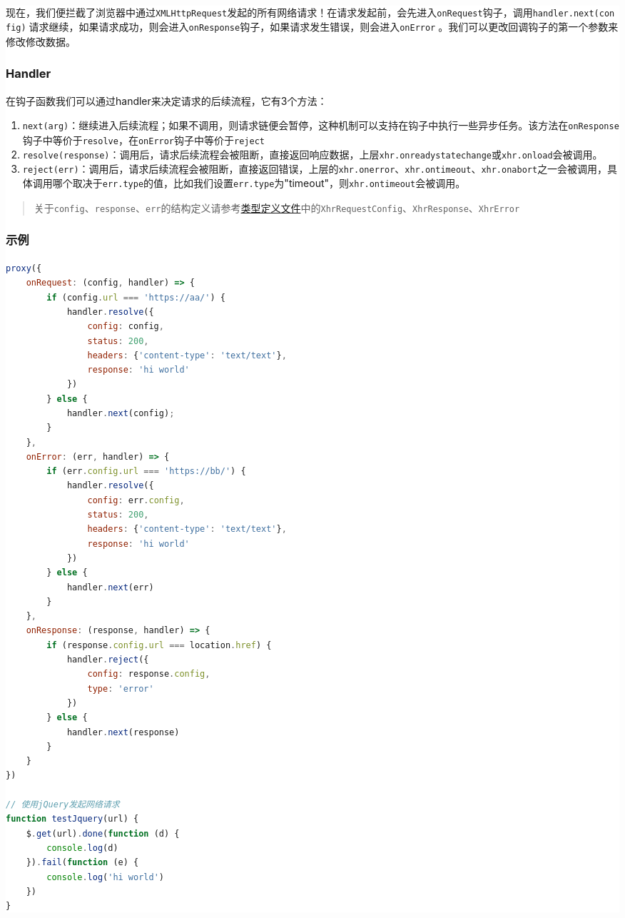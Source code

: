 
现在，我们便拦截了浏览器中通过`XMLHttpRequest`发起的所有网络请求！在请求发起前，会先进入`onRequest`钩子，调用`handler.next(config)` 请求继续，如果请求成功，则会进入`onResponse`钩子，如果请求发生错误，则会进入`onError` 。我们可以更改回调钩子的第一个参数来修改修改数据。

### Handler

在钩子函数我们可以通过handler来决定请求的后续流程，它有3个方法：

1. `next(arg)`：继续进入后续流程；如果不调用，则请求链便会暂停，这种机制可以支持在钩子中执行一些异步任务。该方法在`onResponse`钩子中等价于`resolve`，在`onError`钩子中等价于`reject`
2. `resolve(response)`：调用后，请求后续流程会被阻断，直接返回响应数据，上层`xhr.onreadystatechange`或`xhr.onload`会被调用。
3. `reject(err)`：调用后，请求后续流程会被阻断，直接返回错误，上层的`xhr.onerror`、`xhr.ontimeout`、`xhr.onabort`之一会被调用，具体调用哪个取决于`err.type`的值，比如我们设置`err.type`为"timeout"，则`xhr.ontimeout`会被调用。

> 关于`config`、`response`、`err`的结构定义请参考[类型定义文件](./index.d.ts)中的`XhrRequestConfig`、`XhrResponse`、`XhrError`

### 示例

```javascript
proxy({
    onRequest: (config, handler) => {
        if (config.url === 'https://aa/') {
            handler.resolve({
                config: config,
                status: 200,
                headers: {'content-type': 'text/text'},
                response: 'hi world'
            })
        } else {
            handler.next(config);
        }
    },
    onError: (err, handler) => {
        if (err.config.url === 'https://bb/') {
            handler.resolve({
                config: err.config,
                status: 200,
                headers: {'content-type': 'text/text'},
                response: 'hi world'
            })
        } else {
            handler.next(err)
        }
    },
    onResponse: (response, handler) => {
        if (response.config.url === location.href) {
            handler.reject({
                config: response.config,
                type: 'error'
            })
        } else {
            handler.next(response)
        }
    }
})

// 使用jQuery发起网络请求
function testJquery(url) {
    $.get(url).done(function (d) {
        console.log(d)
    }).fail(function (e) {
        console.log('hi world')
    })
}
```